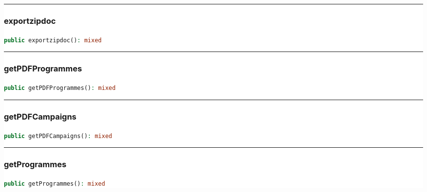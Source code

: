 ***

### exportzipdoc



```php
public exportzipdoc(): mixed
```












***

### getPDFProgrammes



```php
public getPDFProgrammes(): mixed
```












***

### getPDFCampaigns



```php
public getPDFCampaigns(): mixed
```












***

### getProgrammes



```php
public getProgrammes(): mixed
```
